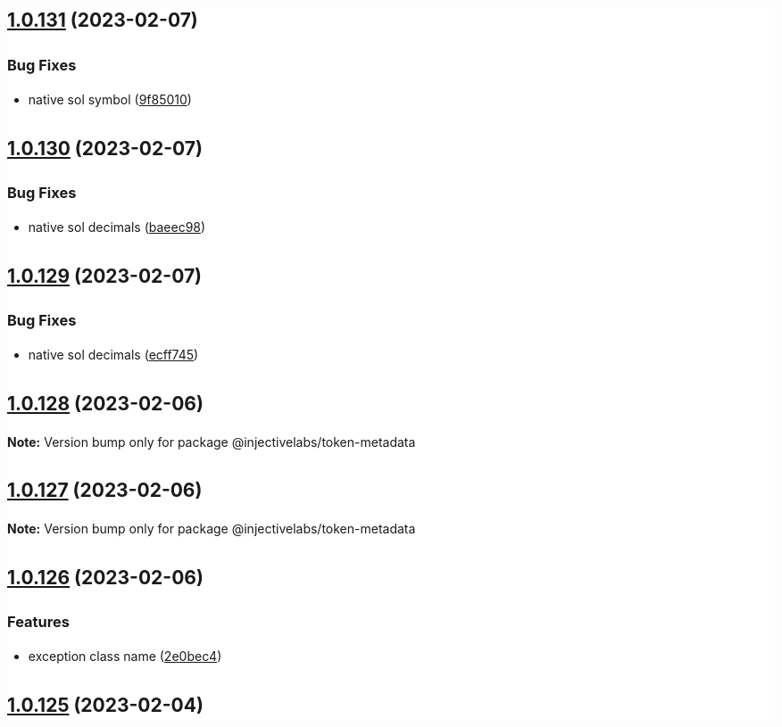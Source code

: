 ## [1.0.131](https://github.com/InjectiveLabs/injective-ts/compare/@injectivelabs/token-metadata@1.0.130...@injectivelabs/token-metadata@1.0.131) (2023-02-07)

### Bug Fixes

- native sol symbol ([9f85010](https://github.com/InjectiveLabs/injective-ts/commit/9f85010e64dd6488502e64602d4da6cda142bbe0))

## [1.0.130](https://github.com/InjectiveLabs/injective-ts/compare/@injectivelabs/token-metadata@1.0.129...@injectivelabs/token-metadata@1.0.130) (2023-02-07)

### Bug Fixes

- native sol decimals ([baeec98](https://github.com/InjectiveLabs/injective-ts/commit/baeec98195963d313bb4543d44f5f8fcbbe495cb))

## [1.0.129](https://github.com/InjectiveLabs/injective-ts/compare/@injectivelabs/token-metadata@1.0.128...@injectivelabs/token-metadata@1.0.129) (2023-02-07)

### Bug Fixes

- native sol decimals ([ecff745](https://github.com/InjectiveLabs/injective-ts/commit/ecff7452475db9d9d9d9d4c3b10a5c432d288ea2))

## [1.0.128](https://github.com/InjectiveLabs/injective-ts/compare/@injectivelabs/token-metadata@1.0.127...@injectivelabs/token-metadata@1.0.128) (2023-02-06)

**Note:** Version bump only for package @injectivelabs/token-metadata

## [1.0.127](https://github.com/InjectiveLabs/injective-ts/compare/@injectivelabs/token-metadata@1.0.126...@injectivelabs/token-metadata@1.0.127) (2023-02-06)

**Note:** Version bump only for package @injectivelabs/token-metadata

## [1.0.126](https://github.com/InjectiveLabs/injective-ts/compare/@injectivelabs/token-metadata@1.0.125...@injectivelabs/token-metadata@1.0.126) (2023-02-06)

### Features

- exception class name ([2e0bec4](https://github.com/InjectiveLabs/injective-ts/commit/2e0bec44c5b1c9f5ed5a97faa522a5dd90cb7084))

## [1.0.125](https://github.com/InjectiveLabs/injective-ts/compare/@injectivelabs/token-metadata@1.0.124...@injectivelabs/token-metadata@1.0.125) (2023-02-04)
